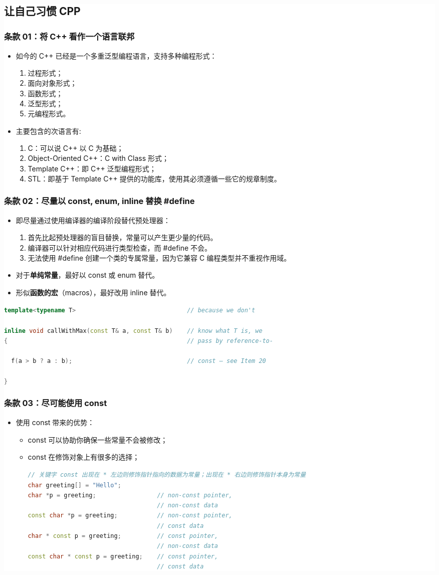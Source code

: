 


## 让自己习惯 CPP

### 条款 01：将 C++ 看作一个语言联邦

- 如今的 C++ 已经是一个多重泛型编程语言，支持多种编程形式：
   1. 过程形式；
   2. 面向对象形式；
   3. 函数形式；
   4. 泛型形式；
   5. 元编程形式。

- 主要包含的次语言有:
  1. C：可以说 C++ 以 C 为基础；
  2. Object-Oriented C++：C with Class 形式；
  3. Template C++：即 C++ 泛型编程形式；
  4. STL：即基于 Template C++ 提供的功能库，使用其必须遵循一些它的规章制度。

### 条款 02：尽量以 const, enum, inline 替换 #define

- 即尽量通过使用编译器的编译阶段替代预处理器：
  1. 首先比起预处理器的盲目替换，常量可以产生更少量的代码。
  2. 编译器可以针对相应代码进行类型检查，而 #define 不会。
  3. 无法使用 #define 创建一个类的专属常量，因为它兼容 C 编程类型并不重视作用域。

- 对于**单纯常量**，最好以 const 或 enum 替代。
- 形似**函数的宏**（macros），最好改用 inline 替代。

```cpp
template<typename T>                               // because we don't

inline void callWithMax(const T& a, const T& b)    // know what T is, we
{                                                  // pass by reference-to-

  f(a > b ? a : b);                                // const — see Item 20

}
```

### 条款 03：尽可能使用 const

- 使用 const 带来的优势：
  - const 可以协助你确保一些常量不会被修改；
  - const 在修饰对象上有很多的选择；

    ```cpp
    // 关键字 const 出现在 * 左边则修饰指针指向的数据为常量；出现在 * 右边则修饰指针本身为常量
    char greeting[] = "Hello";
    char *p = greeting;                 // non-const pointer,
                                        // non-const data
    const char *p = greeting;           // non-const pointer,
                                        // const data
    char * const p = greeting;          // const pointer,
                                        // non-const data
    const char * const p = greeting;    // const pointer,
                                        // const data
    ```
